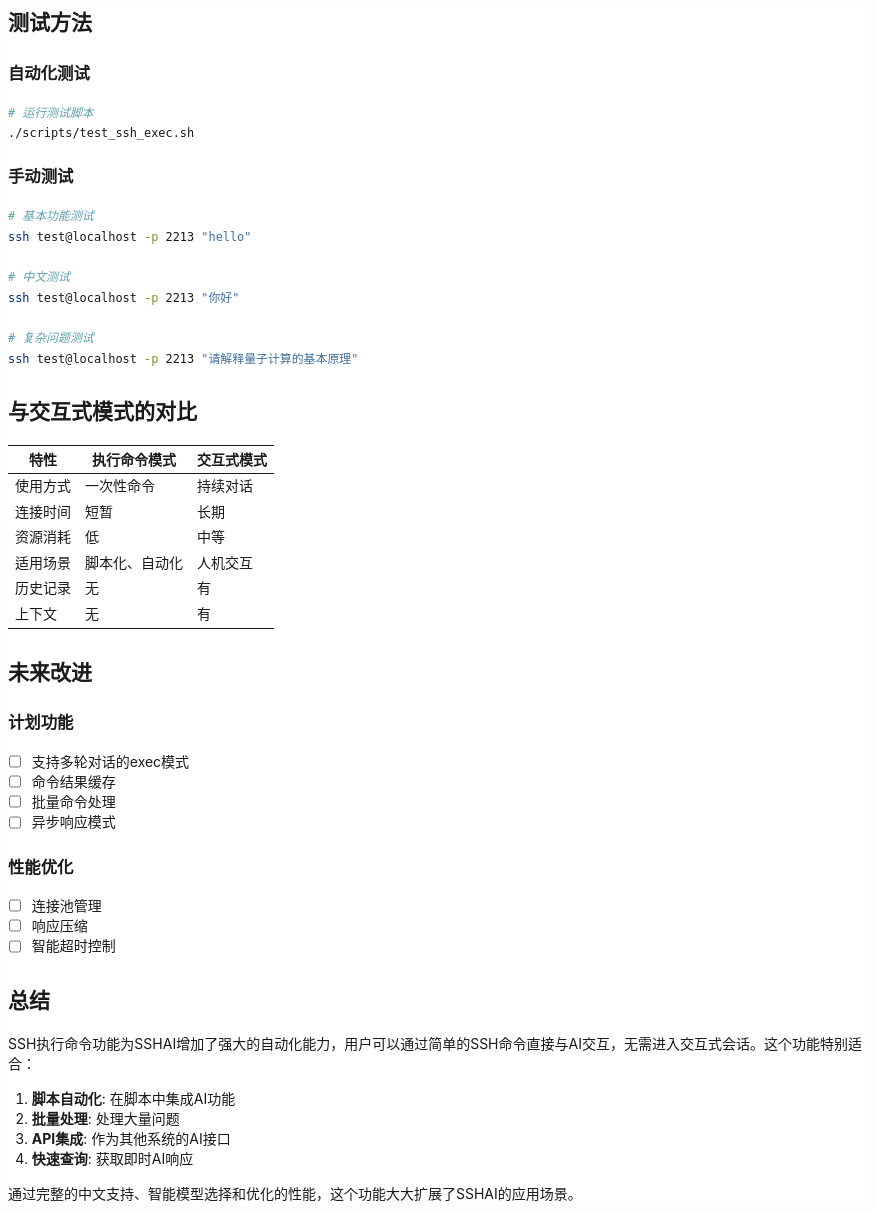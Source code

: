 ## 测试方法

### 自动化测试
```bash
# 运行测试脚本
./scripts/test_ssh_exec.sh
```

### 手动测试
```bash
# 基本功能测试
ssh test@localhost -p 2213 "hello"

# 中文测试
ssh test@localhost -p 2213 "你好"

# 复杂问题测试
ssh test@localhost -p 2213 "请解释量子计算的基本原理"
```

## 与交互式模式的对比

| 特性 | 执行命令模式 | 交互式模式 |
|------|-------------|-----------|
| 使用方式 | 一次性命令 | 持续对话 |
| 连接时间 | 短暂 | 长期 |
| 资源消耗 | 低 | 中等 |
| 适用场景 | 脚本化、自动化 | 人机交互 |
| 历史记录 | 无 | 有 |
| 上下文 | 无 | 有 |

## 未来改进

### 计划功能
- [ ] 支持多轮对话的exec模式
- [ ] 命令结果缓存
- [ ] 批量命令处理
- [ ] 异步响应模式

### 性能优化
- [ ] 连接池管理
- [ ] 响应压缩
- [ ] 智能超时控制

## 总结

SSH执行命令功能为SSHAI增加了强大的自动化能力，用户可以通过简单的SSH命令直接与AI交互，无需进入交互式会话。这个功能特别适合：

1. **脚本自动化**: 在脚本中集成AI功能
2. **批量处理**: 处理大量问题
3. **API集成**: 作为其他系统的AI接口
4. **快速查询**: 获取即时AI响应

通过完整的中文支持、智能模型选择和优化的性能，这个功能大大扩展了SSHAI的应用场景。